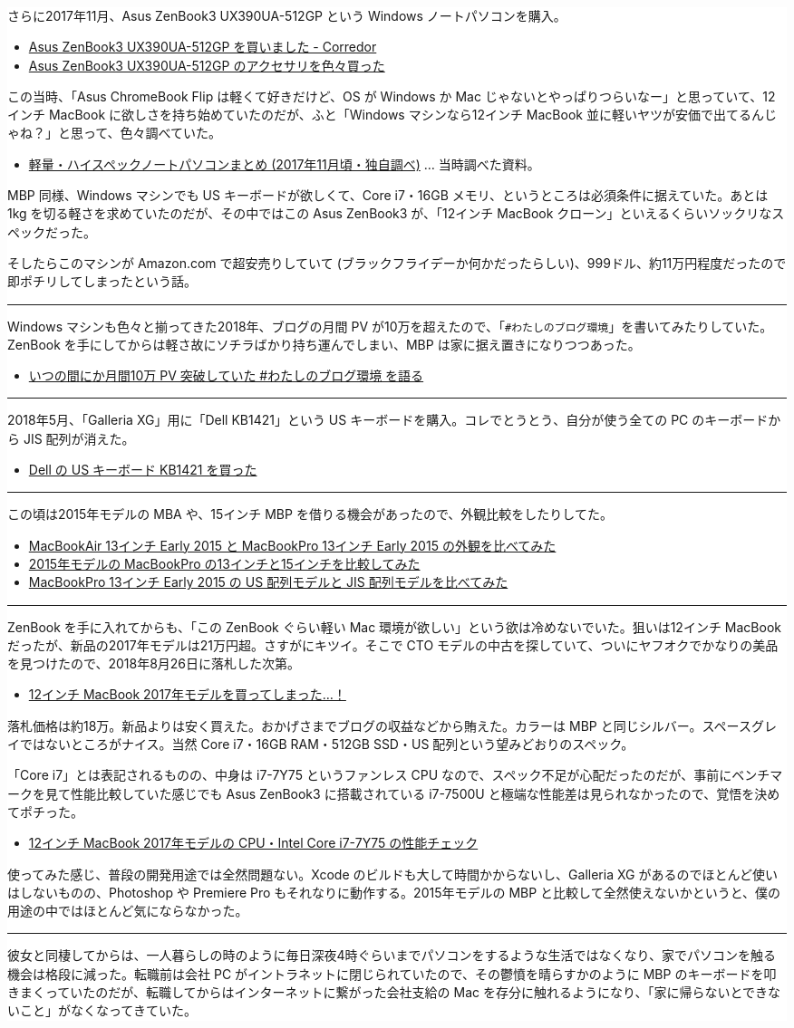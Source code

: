 
さらに2017年11月、Asus ZenBook3 UX390UA-512GP という Windows ノートパソコンを購入。

- [Asus ZenBook3 UX390UA-512GP を買いました - Corredor](http://neos21.hatenablog.com/entry/2017/12/06/080000)
- [Asus ZenBook3 UX390UA-512GP のアクセサリを色々買った](/blog/2017/12/13-02.html)

この当時、「Asus ChromeBook Flip は軽くて好きだけど、OS が Windows か Mac じゃないとやっぱりつらいなー」と思っていて、12インチ MacBook に欲しさを持ち始めていたのだが、ふと「Windows マシンなら12インチ MacBook 並に軽いヤツが安価で出てるんじゃね？」と思って、色々調べていた。

- [軽量・ハイスペックノートパソコンまとめ (2017年11月頃・独自調べ)](https://codepen.io/Neos21/pen/ypJaZX) … 当時調べた資料。

MBP 同様、Windows マシンでも US キーボードが欲しくて、Core i7・16GB メモリ、というところは必須条件に据えていた。あとは 1kg を切る軽さを求めていたのだが、その中ではこの Asus ZenBook3 が、「12インチ MacBook クローン」といえるくらいソックリなスペックだった。

そしたらこのマシンが Amazon.com で超安売りしていて (ブラックフライデーか何かだったらしい)、999ドル、約11万円程度だったので即ポチリしてしまったという話。

---

Windows マシンも色々と揃ってきた2018年、ブログの月間 PV が10万を超えたので、「`#わたしのブログ環境`」を書いてみたりしていた。ZenBook を手にしてからは軽さ故にソチラばかり持ち運んでしまい、MBP は家に据え置きになりつつあった。

- [いつの間にか月間10万 PV 突破していた #わたしのブログ環境 を語る](/blog/2018/04/29-01.html)

---

2018年5月、「Galleria XG」用に「Dell KB1421」という US キーボードを購入。コレでとうとう、自分が使う全ての PC のキーボードから JIS 配列が消えた。

- [Dell の US キーボード KB1421 を買った](/blog/2018/05/26-02.html)

---

この頃は2015年モデルの MBA や、15インチ MBP を借りる機会があったので、外観比較をしたりしてた。

- [MacBookAir  13インチ Early 2015 と MacBookPro 13インチ Early 2015 の外観を比べてみた](/blog/2017/11/26-02.html)
- [2015年モデルの MacBookPro の13インチと15インチを比較してみた](/blog/2018/06/09-02.html)
- [MacBookPro 13インチ Early 2015 の US 配列モデルと JIS 配列モデルを比べてみた](/blog/2018/06/10-01.html)

---

ZenBook を手に入れてからも、「この ZenBook ぐらい軽い Mac 環境が欲しい」という欲は冷めないでいた。狙いは12インチ MacBook だったが、新品の2017年モデルは21万円超。さすがにキツイ。そこで CTO モデルの中古を探していて、ついにヤフオクでかなりの美品を見つけたので、2018年8月26日に落札した次第。

- [12インチ MacBook 2017年モデルを買ってしまった…！](/blog/2018/09/05-01.html)

落札価格は約18万。新品よりは安く買えた。おかげさまでブログの収益などから賄えた。カラーは MBP と同じシルバー。スペースグレイではないところがナイス。当然 Core i7・16GB RAM・512GB SSD・US 配列という望みどおりのスペック。

「Core i7」とは表記されるものの、中身は i7-7Y75 というファンレス CPU なので、スペック不足が心配だったのだが、事前にベンチマークを見て性能比較していた感じでも Asus ZenBook3 に搭載されている i7-7500U と極端な性能差は見られなかったので、覚悟を決めてポチった。

- [12インチ MacBook 2017年モデルの CPU・Intel Core i7-7Y75 の性能チェック](/blog/2018/08/22-01.html)

使ってみた感じ、普段の開発用途では全然問題ない。Xcode のビルドも大して時間かからないし、Galleria XG があるのでほとんど使いはしないものの、Photoshop や Premiere Pro もそれなりに動作する。2015年モデルの MBP と比較して全然使えないかというと、僕の用途の中ではほとんど気にならなかった。

---

彼女と同棲してからは、一人暮らしの時のように毎日深夜4時ぐらいまでパソコンをするような生活ではなくなり、家でパソコンを触る機会は格段に減った。転職前は会社 PC がイントラネットに閉じられていたので、その鬱憤を晴らすかのように MBP のキーボードを叩きまくっていたのだが、転職してからはインターネットに繋がった会社支給の Mac を存分に触れるようになり、「家に帰らないとできないこと」がなくなってきていた。
